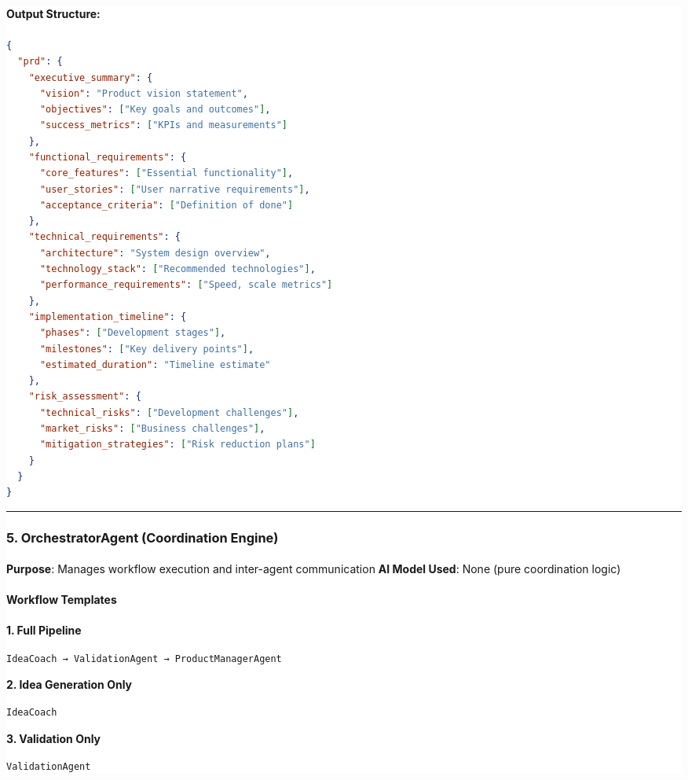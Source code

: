 #### **Output Structure**:
```json
{
  "prd": {
    "executive_summary": {
      "vision": "Product vision statement",
      "objectives": ["Key goals and outcomes"],
      "success_metrics": ["KPIs and measurements"]
    },
    "functional_requirements": {
      "core_features": ["Essential functionality"],
      "user_stories": ["User narrative requirements"],
      "acceptance_criteria": ["Definition of done"]
    },
    "technical_requirements": {
      "architecture": "System design overview",
      "technology_stack": ["Recommended technologies"],
      "performance_requirements": ["Speed, scale metrics"]
    },
    "implementation_timeline": {
      "phases": ["Development stages"],
      "milestones": ["Key delivery points"],
      "estimated_duration": "Timeline estimate"
    },
    "risk_assessment": {
      "technical_risks": ["Development challenges"],
      "market_risks": ["Business challenges"],
      "mitigation_strategies": ["Risk reduction plans"]
    }
  }
}
```

---

### 5. OrchestratorAgent (Coordination Engine)

**Purpose**: Manages workflow execution and inter-agent communication
**AI Model Used**: None (pure coordination logic)

#### **Workflow Templates**

**1. Full Pipeline**
```
IdeaCoach → ValidationAgent → ProductManagerAgent
```

**2. Idea Generation Only**
```
IdeaCoach
```

**3. Validation Only**
```
ValidationAgent
```
